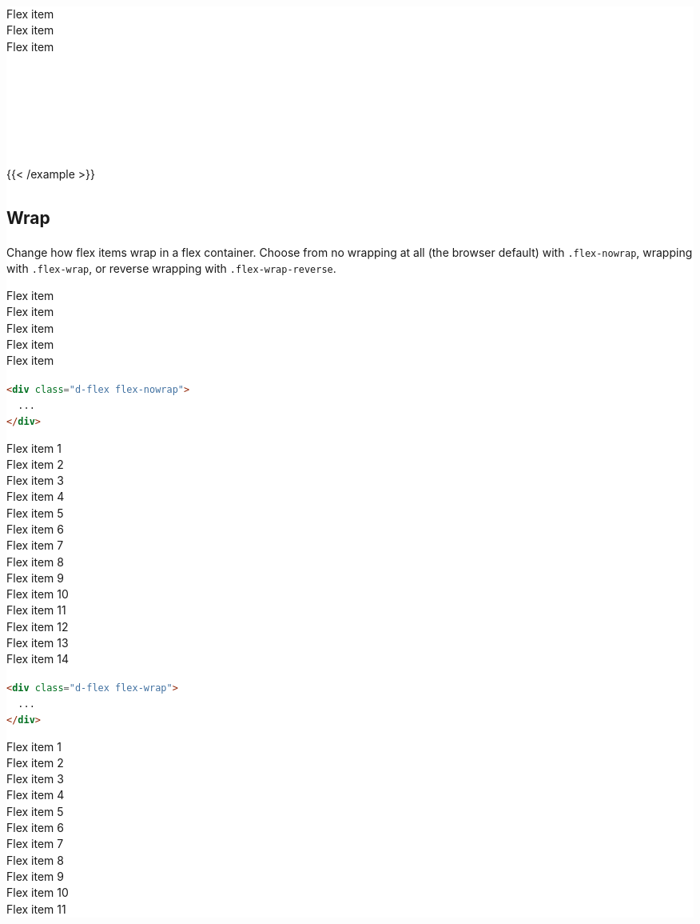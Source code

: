 <div class="d-flex align-items-end flex-column mb-lg" style="height: 200px;">
  <div class="p-sm">Flex item</div>
  <div class="p-sm">Flex item</div>
  <div class="mt-auto p-sm">Flex item</div>
</div>
{{< /example >}}

## Wrap

Change how flex items wrap in a flex container. Choose from no wrapping at all (the browser default) with `.flex-nowrap`, wrapping with `.flex-wrap`, or reverse wrapping with `.flex-wrap-reverse`.

<div class="bd-example bd-example-flex">
  <div class="d-flex flex-nowrap" style="width: 8rem;">
    <div class="p-sm">Flex item</div>
    <div class="p-sm">Flex item</div>
    <div class="p-sm">Flex item</div>
    <div class="p-sm">Flex item</div>
    <div class="p-sm">Flex item</div>
  </div>
</div>

```html
<div class="d-flex flex-nowrap">
  ...
</div>
```

<div class="bd-example bd-example-flex">
  <div class="d-flex flex-wrap">
    <div class="p-sm">Flex item 1</div>
    <div class="p-sm">Flex item 2</div>
    <div class="p-sm">Flex item 3</div>
    <div class="p-sm">Flex item 4</div>
    <div class="p-sm">Flex item 5</div>
    <div class="p-sm">Flex item 6</div>
    <div class="p-sm">Flex item 7</div>
    <div class="p-sm">Flex item 8</div>
    <div class="p-sm">Flex item 9</div>
    <div class="p-sm">Flex item 10</div>
    <div class="p-sm">Flex item 11</div>
    <div class="p-sm">Flex item 12</div>
    <div class="p-sm">Flex item 13</div>
    <div class="p-sm">Flex item 14</div>
  </div>
</div>

```html
<div class="d-flex flex-wrap">
  ...
</div>
```

<div class="bd-example bd-example-flex">
  <div class="d-flex flex-wrap-reverse">
    <div class="p-sm">Flex item 1</div>
    <div class="p-sm">Flex item 2</div>
    <div class="p-sm">Flex item 3</div>
    <div class="p-sm">Flex item 4</div>
    <div class="p-sm">Flex item 5</div>
    <div class="p-sm">Flex item 6</div>
    <div class="p-sm">Flex item 7</div>
    <div class="p-sm">Flex item 8</div>
    <div class="p-sm">Flex item 9</div>
    <div class="p-sm">Flex item 10</div>
    <div class="p-sm">Flex item 11</div>